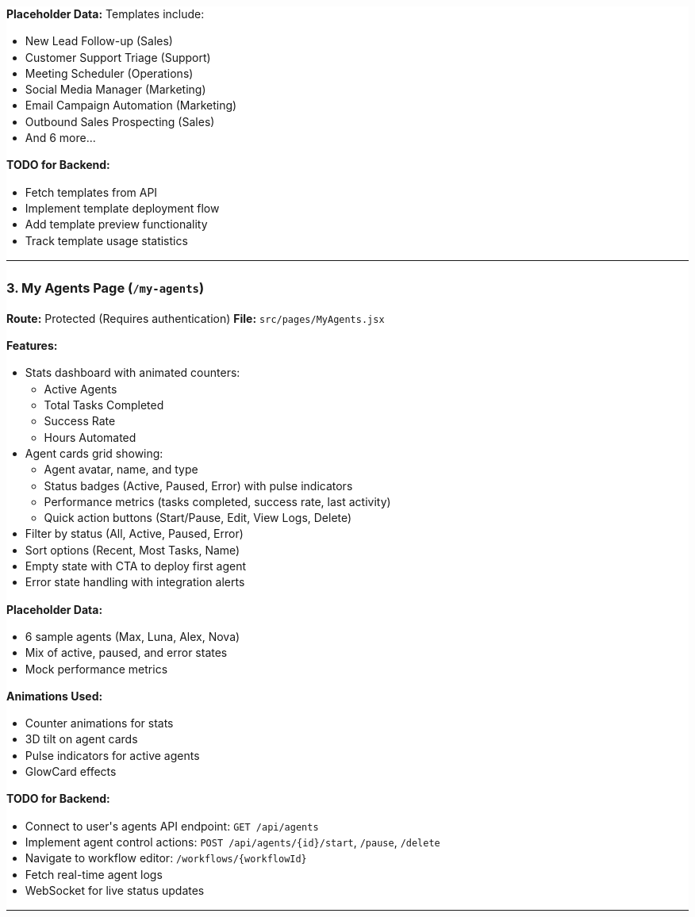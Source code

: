 **Placeholder Data:**
Templates include:
- New Lead Follow-up (Sales)
- Customer Support Triage (Support)
- Meeting Scheduler (Operations)
- Social Media Manager (Marketing)
- Email Campaign Automation (Marketing)
- Outbound Sales Prospecting (Sales)
- And 6 more...

**TODO for Backend:**
- Fetch templates from API
- Implement template deployment flow
- Add template preview functionality
- Track template usage statistics

---

### 3. **My Agents Page** (`/my-agents`)
**Route:** Protected (Requires authentication)
**File:** `src/pages/MyAgents.jsx`

**Features:**
- Stats dashboard with animated counters:
  - Active Agents
  - Total Tasks Completed
  - Success Rate
  - Hours Automated
- Agent cards grid showing:
  - Agent avatar, name, and type
  - Status badges (Active, Paused, Error) with pulse indicators
  - Performance metrics (tasks completed, success rate, last activity)
  - Quick action buttons (Start/Pause, Edit, View Logs, Delete)
- Filter by status (All, Active, Paused, Error)
- Sort options (Recent, Most Tasks, Name)
- Empty state with CTA to deploy first agent
- Error state handling with integration alerts

**Placeholder Data:**
- 6 sample agents (Max, Luna, Alex, Nova)
- Mix of active, paused, and error states
- Mock performance metrics

**Animations Used:**
- Counter animations for stats
- 3D tilt on agent cards
- Pulse indicators for active agents
- GlowCard effects

**TODO for Backend:**
- Connect to user's agents API endpoint: `GET /api/agents`
- Implement agent control actions: `POST /api/agents/{id}/start`, `/pause`, `/delete`
- Navigate to workflow editor: `/workflows/{workflowId}`
- Fetch real-time agent logs
- WebSocket for live status updates

---